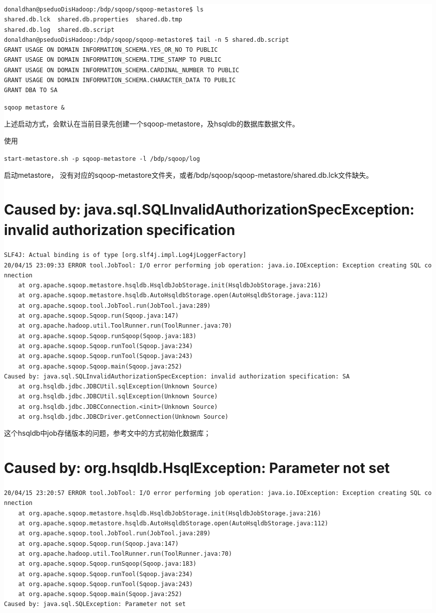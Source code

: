 ```
donaldhan@pseduoDisHadoop:/bdp/sqoop/sqoop-metastore$ ls
shared.db.lck  shared.db.properties  shared.db.tmp
shared.db.log  shared.db.script
donaldhan@pseduoDisHadoop:/bdp/sqoop/sqoop-metastore$ tail -n 5 shared.db.script 
GRANT USAGE ON DOMAIN INFORMATION_SCHEMA.YES_OR_NO TO PUBLIC
GRANT USAGE ON DOMAIN INFORMATION_SCHEMA.TIME_STAMP TO PUBLIC
GRANT USAGE ON DOMAIN INFORMATION_SCHEMA.CARDINAL_NUMBER TO PUBLIC
GRANT USAGE ON DOMAIN INFORMATION_SCHEMA.CHARACTER_DATA TO PUBLIC
GRANT DBA TO SA

```


```
sqoop metastore &
```
上述启动方式，会默认在当前目录先创建一个sqoop-metastore，及hsqldb的数据库数据文件。

使用

```
start-metastore.sh -p sqoop-metastore -l /bdp/sqoop/log
```
启动metastore， 没有对应的sqoop-metastore文件夹，或者/bdp/sqoop/sqoop-metastore/shared.db.lck文件缺失。



# Caused by: java.sql.SQLInvalidAuthorizationSpecException: invalid authorization specification
```
SLF4J: Actual binding is of type [org.slf4j.impl.Log4jLoggerFactory]
20/04/15 23:09:33 ERROR tool.JobTool: I/O error performing job operation: java.io.IOException: Exception creating SQL connection
	at org.apache.sqoop.metastore.hsqldb.HsqldbJobStorage.init(HsqldbJobStorage.java:216)
	at org.apache.sqoop.metastore.hsqldb.AutoHsqldbStorage.open(AutoHsqldbStorage.java:112)
	at org.apache.sqoop.tool.JobTool.run(JobTool.java:289)
	at org.apache.sqoop.Sqoop.run(Sqoop.java:147)
	at org.apache.hadoop.util.ToolRunner.run(ToolRunner.java:70)
	at org.apache.sqoop.Sqoop.runSqoop(Sqoop.java:183)
	at org.apache.sqoop.Sqoop.runTool(Sqoop.java:234)
	at org.apache.sqoop.Sqoop.runTool(Sqoop.java:243)
	at org.apache.sqoop.Sqoop.main(Sqoop.java:252)
Caused by: java.sql.SQLInvalidAuthorizationSpecException: invalid authorization specification: SA
	at org.hsqldb.jdbc.JDBCUtil.sqlException(Unknown Source)
	at org.hsqldb.jdbc.JDBCUtil.sqlException(Unknown Source)
	at org.hsqldb.jdbc.JDBCConnection.<init>(Unknown Source)
	at org.hsqldb.jdbc.JDBCDriver.getConnection(Unknown Source)

```
这个hsqldb中job存储版本的问题，参考文中的方式初始化数据库；

# Caused by: org.hsqldb.HsqlException: Parameter not set
```
20/04/15 23:20:57 ERROR tool.JobTool: I/O error performing job operation: java.io.IOException: Exception creating SQL connection
	at org.apache.sqoop.metastore.hsqldb.HsqldbJobStorage.init(HsqldbJobStorage.java:216)
	at org.apache.sqoop.metastore.hsqldb.AutoHsqldbStorage.open(AutoHsqldbStorage.java:112)
	at org.apache.sqoop.tool.JobTool.run(JobTool.java:289)
	at org.apache.sqoop.Sqoop.run(Sqoop.java:147)
	at org.apache.hadoop.util.ToolRunner.run(ToolRunner.java:70)
	at org.apache.sqoop.Sqoop.runSqoop(Sqoop.java:183)
	at org.apache.sqoop.Sqoop.runTool(Sqoop.java:234)
	at org.apache.sqoop.Sqoop.runTool(Sqoop.java:243)
	at org.apache.sqoop.Sqoop.main(Sqoop.java:252)
Caused by: java.sql.SQLException: Parameter not set
```